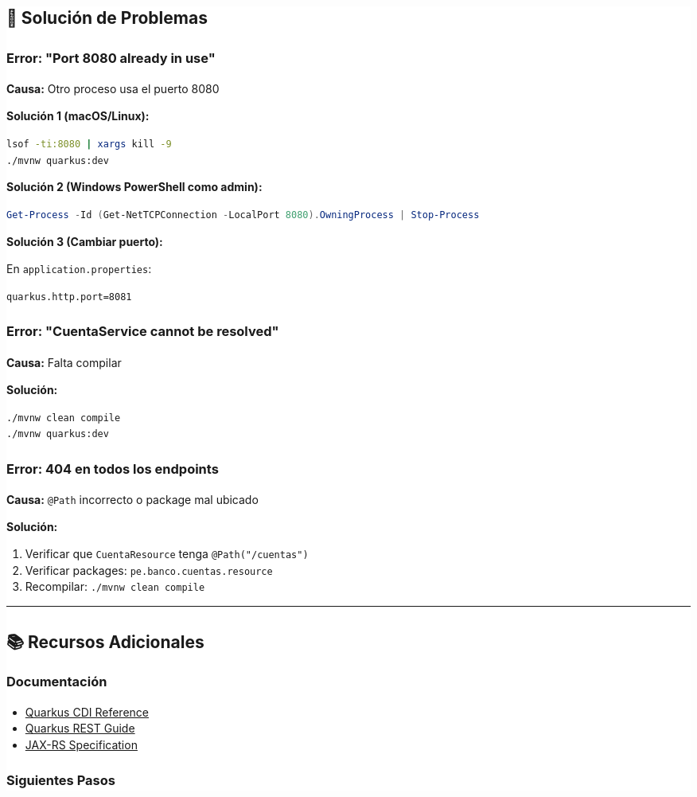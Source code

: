 ## 🚨 Solución de Problemas

### Error: "Port 8080 already in use"

**Causa:** Otro proceso usa el puerto 8080

**Solución 1 (macOS/Linux):**
```bash
lsof -ti:8080 | xargs kill -9
./mvnw quarkus:dev
```

**Solución 2 (Windows PowerShell como admin):**
```powershell
Get-Process -Id (Get-NetTCPConnection -LocalPort 8080).OwningProcess | Stop-Process
```

**Solución 3 (Cambiar puerto):**

En `application.properties`:
```properties
quarkus.http.port=8081
```

### Error: "CuentaService cannot be resolved"

**Causa:** Falta compilar

**Solución:**
```bash
./mvnw clean compile
./mvnw quarkus:dev
```

### Error: 404 en todos los endpoints

**Causa:** `@Path` incorrecto o package mal ubicado

**Solución:**
1. Verificar que `CuentaResource` tenga `@Path("/cuentas")`
2. Verificar packages: `pe.banco.cuentas.resource`
3. Recompilar: `./mvnw clean compile`

---

## 📚 Recursos Adicionales

### Documentación

- [Quarkus CDI Reference](https://quarkus.io/guides/cdi-reference)
- [Quarkus REST Guide](https://quarkus.io/guides/rest)
- [JAX-RS Specification](https://jakarta.ee/specifications/restful-ws/)

### Siguientes Pasos
